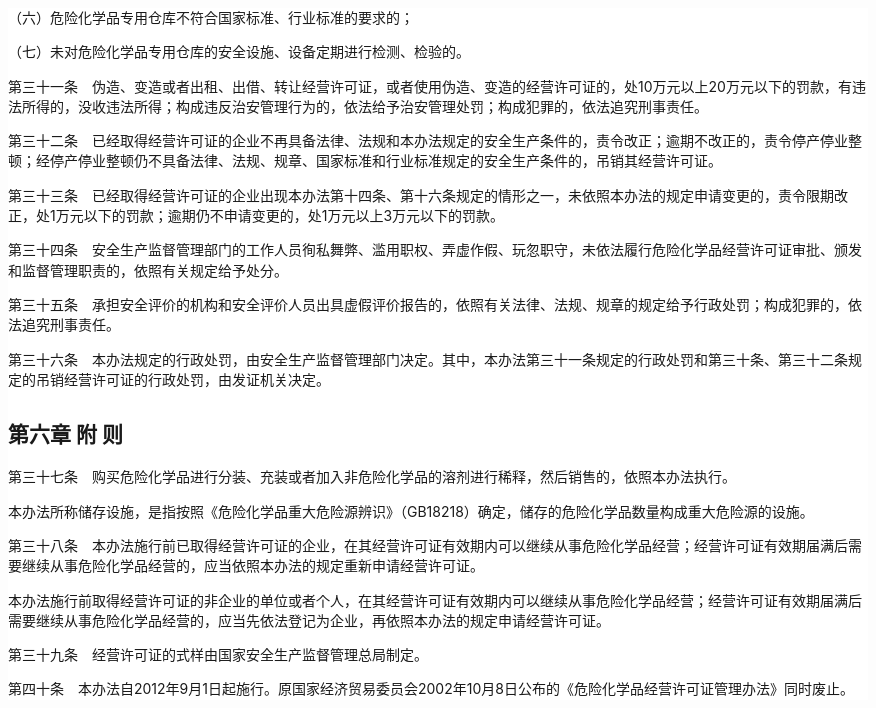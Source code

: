 （六）危险化学品专用仓库不符合国家标准、行业标准的要求的；

（七）未对危险化学品专用仓库的安全设施、设备定期进行检测、检验的。

第三十一条　伪造、变造或者出租、出借、转让经营许可证，或者使用伪造、变造的经营许可证的，处10万元以上20万元以下的罚款，有违法所得的，没收违法所得；构成违反治安管理行为的，依法给予治安管理处罚；构成犯罪的，依法追究刑事责任。

第三十二条　已经取得经营许可证的企业不再具备法律、法规和本办法规定的安全生产条件的，责令改正；逾期不改正的，责令停产停业整顿；经停产停业整顿仍不具备法律、法规、规章、国家标准和行业标准规定的安全生产条件的，吊销其经营许可证。

第三十三条　已经取得经营许可证的企业出现本办法第十四条、第十六条规定的情形之一，未依照本办法的规定申请变更的，责令限期改正，处1万元以下的罚款；逾期仍不申请变更的，处1万元以上3万元以下的罚款。

第三十四条　安全生产监督管理部门的工作人员徇私舞弊、滥用职权、弄虚作假、玩忽职守，未依法履行危险化学品经营许可证审批、颁发和监督管理职责的，依照有关规定给予处分。

第三十五条　承担安全评价的机构和安全评价人员出具虚假评价报告的，依照有关法律、法规、规章的规定给予行政处罚；构成犯罪的，依法追究刑事责任。

第三十六条　本办法规定的行政处罚，由安全生产监督管理部门决定。其中，本办法第三十一条规定的行政处罚和第三十条、第三十二条规定的吊销经营许可证的行政处罚，由发证机关决定。

## 第六章 附 则

第三十七条　购买危险化学品进行分装、充装或者加入非危险化学品的溶剂进行稀释，然后销售的，依照本办法执行。

本办法所称储存设施，是指按照《危险化学品重大危险源辨识》（GB18218）确定，储存的危险化学品数量构成重大危险源的设施。

第三十八条　本办法施行前已取得经营许可证的企业，在其经营许可证有效期内可以继续从事危险化学品经营；经营许可证有效期届满后需要继续从事危险化学品经营的，应当依照本办法的规定重新申请经营许可证。

本办法施行前取得经营许可证的非企业的单位或者个人，在其经营许可证有效期内可以继续从事危险化学品经营；经营许可证有效期届满后需要继续从事危险化学品经营的，应当先依法登记为企业，再依照本办法的规定申请经营许可证。

第三十九条　经营许可证的式样由国家安全生产监督管理总局制定。

第四十条　本办法自2012年9月1日起施行。原国家经济贸易委员会2002年10月8日公布的《危险化学品经营许可证管理办法》同时废止。
